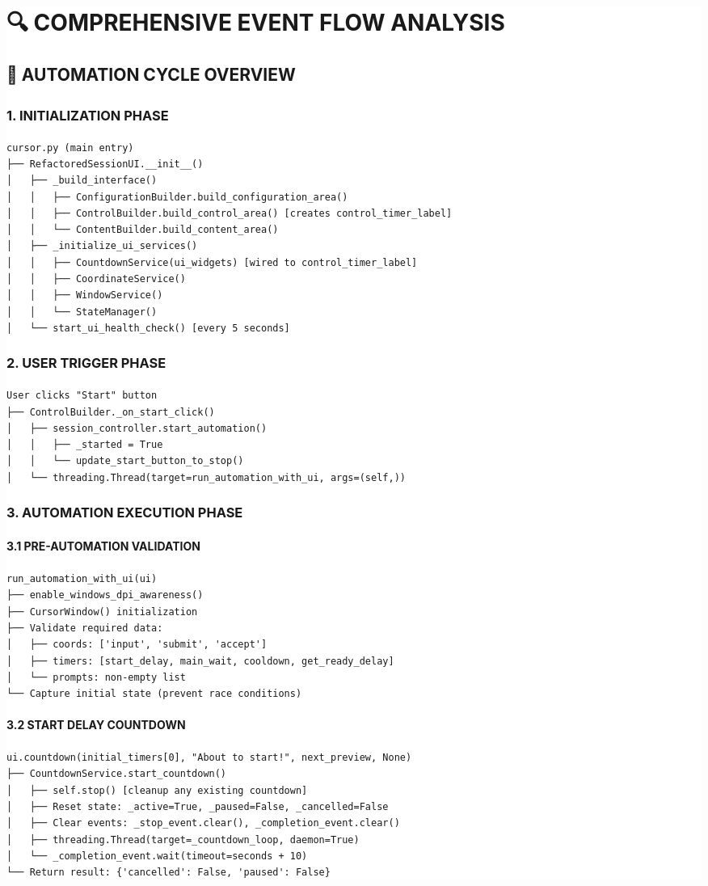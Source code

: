 # 🔍 COMPREHENSIVE EVENT FLOW ANALYSIS

## **🎯 AUTOMATION CYCLE OVERVIEW**

### **1. INITIALIZATION PHASE**
```
cursor.py (main entry)
├── RefactoredSessionUI.__init__()
│   ├── _build_interface()
│   │   ├── ConfigurationBuilder.build_configuration_area()
│   │   ├── ControlBuilder.build_control_area() [creates control_timer_label]
│   │   └── ContentBuilder.build_content_area()
│   ├── _initialize_ui_services()
│   │   ├── CountdownService(ui_widgets) [wired to control_timer_label]
│   │   ├── CoordinateService()
│   │   ├── WindowService()
│   │   └── StateManager()
│   └── start_ui_health_check() [every 5 seconds]
```

### **2. USER TRIGGER PHASE**
```
User clicks "Start" button
├── ControlBuilder._on_start_click()
│   ├── session_controller.start_automation()
│   │   ├── _started = True
│   │   └── update_start_button_to_stop()
│   └── threading.Thread(target=run_automation_with_ui, args=(self,))
```

### **3. AUTOMATION EXECUTION PHASE**

#### **3.1 PRE-AUTOMATION VALIDATION**
```
run_automation_with_ui(ui)
├── enable_windows_dpi_awareness()
├── CursorWindow() initialization
├── Validate required data:
│   ├── coords: ['input', 'submit', 'accept']
│   ├── timers: [start_delay, main_wait, cooldown, get_ready_delay]
│   └── prompts: non-empty list
└── Capture initial state (prevent race conditions)
```

#### **3.2 START DELAY COUNTDOWN**
```
ui.countdown(initial_timers[0], "About to start!", next_preview, None)
├── CountdownService.start_countdown()
│   ├── self.stop() [cleanup any existing countdown]
│   ├── Reset state: _active=True, _paused=False, _cancelled=False
│   ├── Clear events: _stop_event.clear(), _completion_event.clear()
│   ├── threading.Thread(target=_countdown_loop, daemon=True)
│   └── _completion_event.wait(timeout=seconds + 10)
└── Return result: {'cancelled': False, 'paused': False}
```
